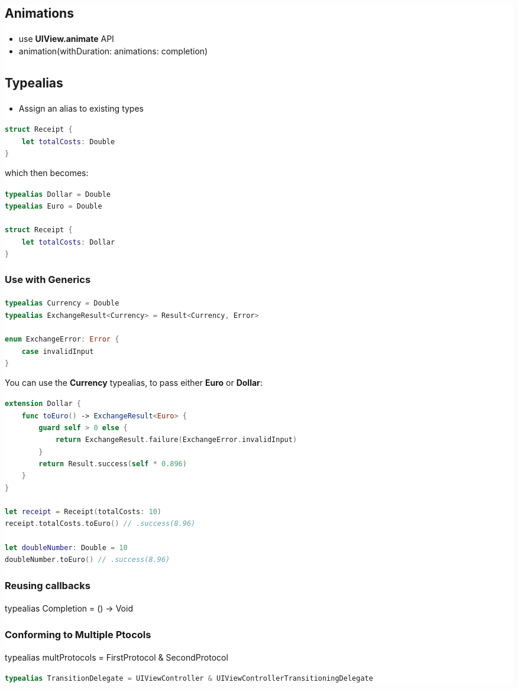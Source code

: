 ## Animations
-  use **UIView.animate** API
- animation(withDuration: animations: completion)

## Typealias
-  Assign an alias to existing types
```swift
struct Receipt {
    let totalCosts: Double
}
```
which then becomes:
```swift
typealias Dollar = Double
typealias Euro = Double

struct Receipt {
    let totalCosts: Dollar
}
```
### Use with Generics
```swift
typealias Currency = Double
typealias ExchangeResult<Currency> = Result<Currency, Error>

enum ExchangeError: Error {
    case invalidInput
}
```
You can use the **Currency** typealias, to pass either **Euro** or **Dollar**:
```swift
extension Dollar {
    func toEuro() -> ExchangeResult<Euro> {
        guard self > 0 else {
            return ExchangeResult.failure(ExchangeError.invalidInput)
        }
        return Result.success(self * 0.896)
    }
}

let receipt = Receipt(totalCosts: 10)
receipt.totalCosts.toEuro() // .success(8.96)

let doubleNumber: Double = 10
doubleNumber.toEuro() // .success(8.96)
```
### Reusing callbacks
typealias Completion = () -> Void

### Conforming to Multiple Ptocols
typealias multProtocols = FirstProtocol & SecondProtocol
```swift
typealias TransitionDelegate = UIViewController & UIViewControllerTransitioningDelegate
```
